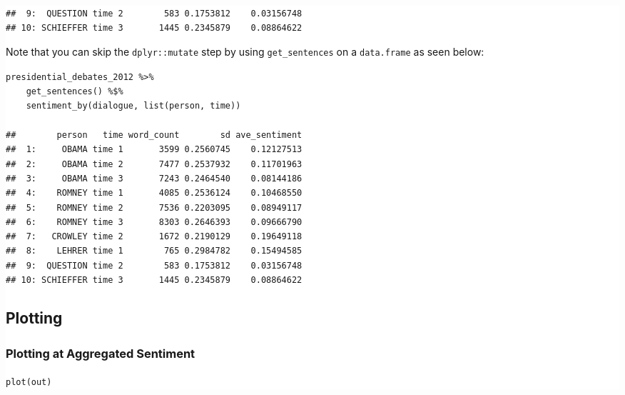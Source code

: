     ##  9:  QUESTION time 2        583 0.1753812    0.03156748
    ## 10: SCHIEFFER time 3       1445 0.2345879    0.08864622

Note that you can skip the `dplyr::mutate` step by using `get_sentences`
on a `data.frame` as seen below:

    presidential_debates_2012 %>%
        get_sentences() %$%
        sentiment_by(dialogue, list(person, time))

    ##        person   time word_count        sd ave_sentiment
    ##  1:     OBAMA time 1       3599 0.2560745    0.12127513
    ##  2:     OBAMA time 2       7477 0.2537932    0.11701963
    ##  3:     OBAMA time 3       7243 0.2464540    0.08144186
    ##  4:    ROMNEY time 1       4085 0.2536124    0.10468550
    ##  5:    ROMNEY time 2       7536 0.2203095    0.08949117
    ##  6:    ROMNEY time 3       8303 0.2646393    0.09666790
    ##  7:   CROWLEY time 2       1672 0.2190129    0.19649118
    ##  8:    LEHRER time 1        765 0.2984782    0.15494585
    ##  9:  QUESTION time 2        583 0.1753812    0.03156748
    ## 10: SCHIEFFER time 3       1445 0.2345879    0.08864622

Plotting
--------

### Plotting at Aggregated Sentiment

    plot(out)
